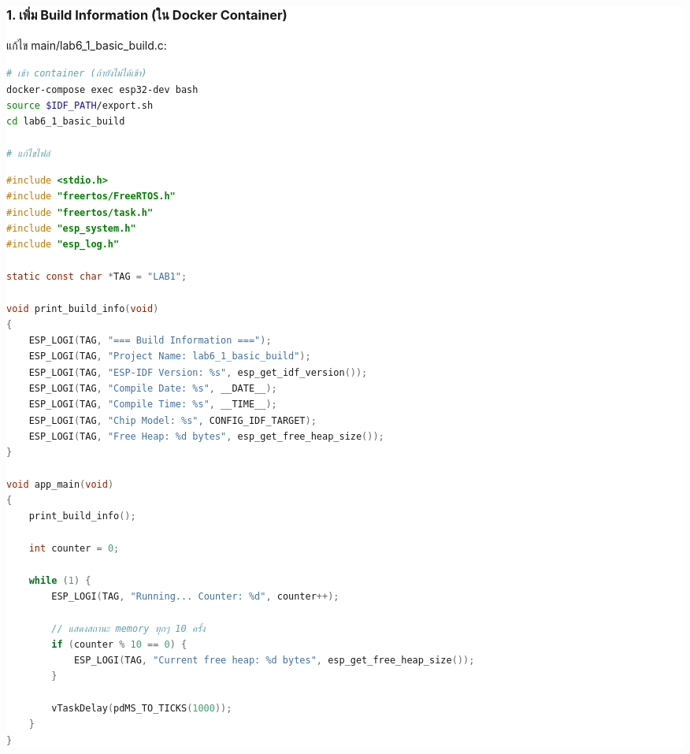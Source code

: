 ### 1. เพิ่ม Build Information (ใน Docker Container)

แก้ไข main/lab6_1_basic_build.c:

```bash
# เข้า container (ถ้ายังไม่ได้เข้า)
docker-compose exec esp32-dev bash
source $IDF_PATH/export.sh
cd lab6_1_basic_build

# แก้ไขไฟล์
```

```c
#include <stdio.h>
#include "freertos/FreeRTOS.h"
#include "freertos/task.h"
#include "esp_system.h"
#include "esp_log.h"

static const char *TAG = "LAB1";

void print_build_info(void)
{
    ESP_LOGI(TAG, "=== Build Information ===");
    ESP_LOGI(TAG, "Project Name: lab6_1_basic_build");
    ESP_LOGI(TAG, "ESP-IDF Version: %s", esp_get_idf_version());
    ESP_LOGI(TAG, "Compile Date: %s", __DATE__);
    ESP_LOGI(TAG, "Compile Time: %s", __TIME__);
    ESP_LOGI(TAG, "Chip Model: %s", CONFIG_IDF_TARGET);
    ESP_LOGI(TAG, "Free Heap: %d bytes", esp_get_free_heap_size());
}

void app_main(void)
{
    print_build_info();
    
    int counter = 0;
    
    while (1) {
        ESP_LOGI(TAG, "Running... Counter: %d", counter++);
        
        // แสดงสถานะ memory ทุกๆ 10 ครั้ง
        if (counter % 10 == 0) {
            ESP_LOGI(TAG, "Current free heap: %d bytes", esp_get_free_heap_size());
        }
        
        vTaskDelay(pdMS_TO_TICKS(1000));
    }
}
```

